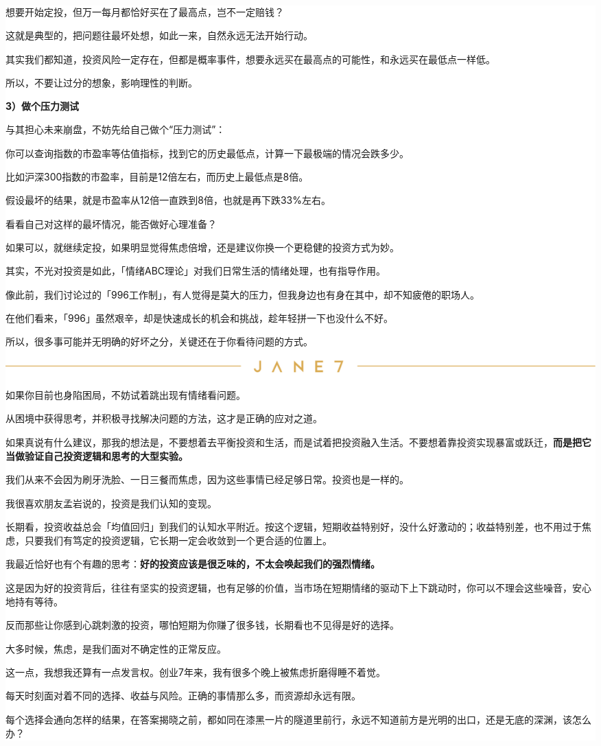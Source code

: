 想要开始定投，但万一每月都恰好买在了最高点，岂不一定赔钱？

这就是典型的，把问题往最坏处想，如此一来，自然永远无法开始行动。

其实我们都知道，投资风险一定存在，但都是概率事件，想要永远买在最高点的可能性，和永远买在最低点一样低。

所以，不要让过分的想象，影响理性的判断。



**3）做个压力测试**

与其担心未来崩盘，不妨先给自己做个“压力测试”：

你可以查询指数的市盈率等估值指标，找到它的历史最低点，计算一下最极端的情况会跌多少。

比如沪深300指数的市盈率，目前是12倍左右，而历史上最低点是8倍。

假设最坏的结果，就是市盈率从12倍一直跌到8倍，也就是再下跌33%左右。

看看自己对这样的最坏情况，能否做好心理准备？

如果可以，就继续定投，如果明显觉得焦虑倍增，还是建议你换一个更稳健的投资方式为妙。

其实，不光对投资是如此，「情绪ABC理论」对我们日常生活的情绪处理，也有指导作用。

像此前，我们讨论过的「996工作制」，有人觉得是莫大的压力，但我身边也有身在其中，却不知疲倦的职场人。

在他们看来，「996」虽然艰辛，却是快速成长的机会和挑战，趁年轻拼一下也没什么不好。

所以，很多事可能并无明确的好坏之分，关键还在于你看待问题的方式。



![img](../all_pictures/2020/10/23/JANE7.png)



如果你目前也身陷困局，不妨试着跳出现有情绪看问题。

从困境中获得思考，并积极寻找解决问题的方法，这才是正确的应对之道。

如果真说有什么建议，那我的想法是，不要想着去平衡投资和生活，而是试着把投资融入生活。不要想着靠投资实现暴富或跃迁，**而是把它当做验证自己投资逻辑和思考的大型实验。**

我们从来不会因为刷牙洗脸、一日三餐而焦虑，因为这些事情已经足够日常。投资也是一样的。

我很喜欢朋友孟岩说的，投资是我们认知的变现。



长期看，投资收益总会「均值回归」到我们的认知水平附近。按这个逻辑，短期收益特别好，没什么好激动的；收益特别差，也不用过于焦虑，只要我们有笃定的投资逻辑，它长期一定会收敛到一个更合适的位置上。

我最近恰好也有个有趣的思考：**好的投资应该是很乏味的，不太会唤起我们的强烈情绪。**

这是因为好的投资背后，往往有坚实的投资逻辑，也有足够的价值，当市场在短期情绪的驱动下上下跳动时，你可以不理会这些噪音，安心地持有等待。

反而那些让你感到心跳刺激的投资，哪怕短期为你赚了很多钱，长期看也不见得是好的选择。

大多时候，焦虑，是我们面对不确定性的正常反应。

这一点，我想我还算有一点发言权。创业7年来，我有很多个晚上被焦虑折磨得睡不着觉。

每天时刻面对着不同的选择、收益与风险。正确的事情那么多，而资源却永远有限。

每个选择会通向怎样的结果，在答案揭晓之前，都如同在漆黑一片的隧道里前行，永远不知道前方是光明的出口，还是无底的深渊，该怎么办？
